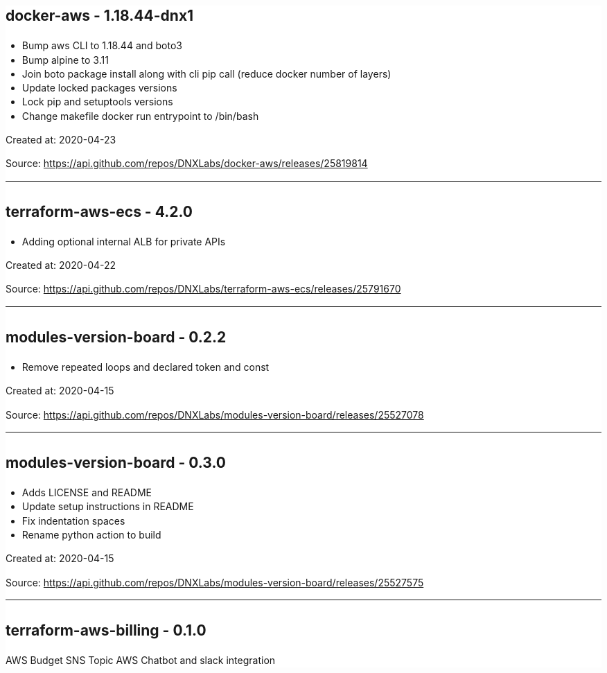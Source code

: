
## docker-aws - 1.18.44-dnx1
- Bump aws CLI to 1.18.44 and boto3
- Bump alpine to 3.11
- Join boto package install along with cli pip call (reduce docker number of layers)
- Update locked packages versions
- Lock pip and setuptools versions
- Change makefile docker run entrypoint to /bin/bash

Created at: 2020-04-23


Source:  https://api.github.com/repos/DNXLabs/docker-aws/releases/25819814

---


## terraform-aws-ecs - 4.2.0
- Adding optional internal ALB for private APIs

Created at: 2020-04-22


Source:  https://api.github.com/repos/DNXLabs/terraform-aws-ecs/releases/25791670

---


## modules-version-board - 0.2.2
- Remove repeated loops and declared token and const

Created at: 2020-04-15


Source:  https://api.github.com/repos/DNXLabs/modules-version-board/releases/25527078

---


## modules-version-board - 0.3.0
- Adds LICENSE and README
- Update setup instructions in README
- Fix indentation spaces
- Rename python action to build

Created at: 2020-04-15


Source:  https://api.github.com/repos/DNXLabs/modules-version-board/releases/25527575

---


## terraform-aws-billing - 0.1.0
AWS Budget
SNS Topic
AWS Chatbot and slack integration 
